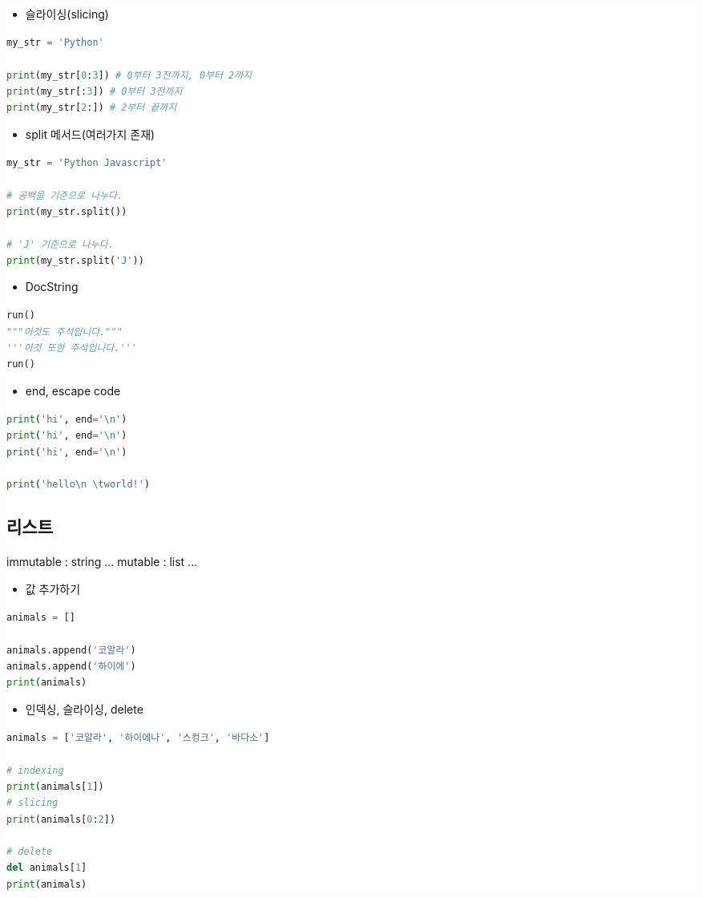 - 슬라이싱(slicing)
```python
my_str = 'Python'

print(my_str[0:3]) # 0부터 3전까지, 0부터 2까지
print(my_str[:3]) # 0부터 3전까지
print(my_str[2:]) # 2부터 끝까지
```

- split 메서드(여러가지 존재)
```python
my_str = 'Python Javascript'

# 공백을 기준으로 나누다.
print(my_str.split())

# 'J' 기준으로 나누다.
print(my_str.split('J'))

```

- DocString
```python
run()
"""이것도 주석입니다."""
'''이것 또한 주석입니다.'''
run()
```

- end, escape code
```python
print('hi', end='\n')
print('hi', end='\n')
print('hi', end='\n')

print('hello\n \tworld!')
```

## 리스트

immutable : string ...
mutable : list ...

- 값 추가하기
```python
animals = []

animals.append('코알라')
animals.append('하이에')
print(animals)
```

- 인덱싱, 슬라이싱, delete
```python
animals = ['코알라', '하이에나', '스컹크', '바다소']

# indexing
print(animals[1])
# slicing
print(animals[0:2])

# delete 
del animals[1]
print(animals)
```
